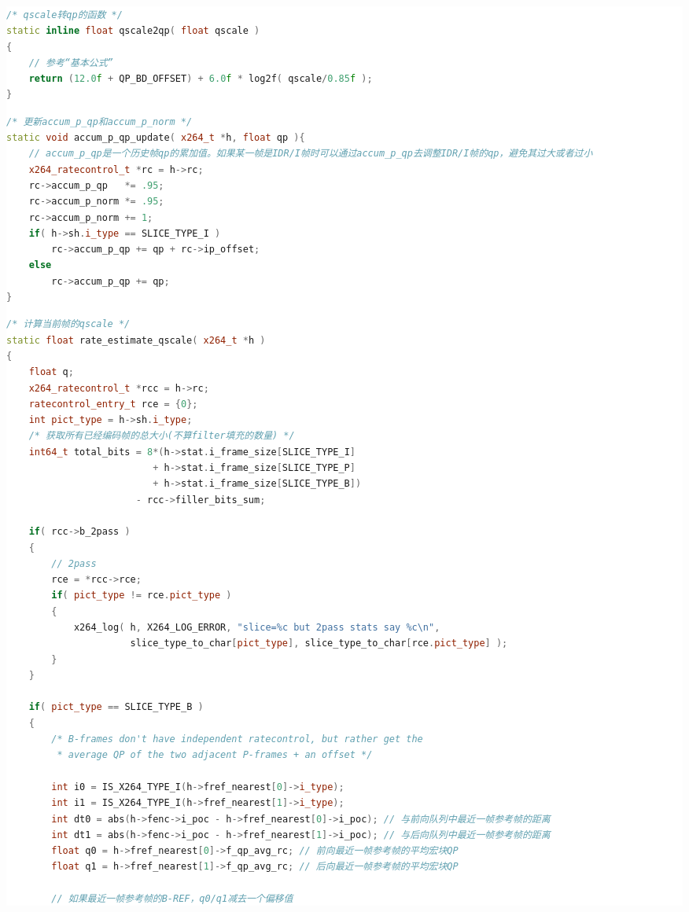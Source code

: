 


```c++
/* qscale转qp的函数 */
static inline float qscale2qp( float qscale )
{
    // 参考“基本公式”
    return (12.0f + QP_BD_OFFSET) + 6.0f * log2f( qscale/0.85f );
}
```



```c++
/* 更新accum_p_qp和accum_p_norm */
static void accum_p_qp_update( x264_t *h, float qp ){
    // accum_p_qp是一个历史帧qp的累加值。如果某一帧是IDR/I帧时可以通过accum_p_qp去调整IDR/I帧的qp，避免其过大或者过小
    x264_ratecontrol_t *rc = h->rc;
    rc->accum_p_qp   *= .95;
    rc->accum_p_norm *= .95;
    rc->accum_p_norm += 1;
    if( h->sh.i_type == SLICE_TYPE_I )
        rc->accum_p_qp += qp + rc->ip_offset;
    else
        rc->accum_p_qp += qp;
}
```



```c++
/* 计算当前帧的qscale */
static float rate_estimate_qscale( x264_t *h )
{
    float q;
    x264_ratecontrol_t *rcc = h->rc;
    ratecontrol_entry_t rce = {0};
    int pict_type = h->sh.i_type;
    /* 获取所有已经编码帧的总大小(不算filter填充的数量) */
    int64_t total_bits = 8*(h->stat.i_frame_size[SLICE_TYPE_I]
                          + h->stat.i_frame_size[SLICE_TYPE_P]
                          + h->stat.i_frame_size[SLICE_TYPE_B])
                       - rcc->filler_bits_sum;

    if( rcc->b_2pass )
    {
        // 2pass
        rce = *rcc->rce;
        if( pict_type != rce.pict_type )
        {
            x264_log( h, X264_LOG_ERROR, "slice=%c but 2pass stats say %c\n",
                      slice_type_to_char[pict_type], slice_type_to_char[rce.pict_type] );
        }
    }

    if( pict_type == SLICE_TYPE_B )
    {
        /* B-frames don't have independent ratecontrol, but rather get the
         * average QP of the two adjacent P-frames + an offset */

        int i0 = IS_X264_TYPE_I(h->fref_nearest[0]->i_type);
        int i1 = IS_X264_TYPE_I(h->fref_nearest[1]->i_type);
        int dt0 = abs(h->fenc->i_poc - h->fref_nearest[0]->i_poc); // 与前向队列中最近一帧参考帧的距离
        int dt1 = abs(h->fenc->i_poc - h->fref_nearest[1]->i_poc); // 与后向队列中最近一帧参考帧的距离
        float q0 = h->fref_nearest[0]->f_qp_avg_rc; // 前向最近一帧参考帧的平均宏块QP
        float q1 = h->fref_nearest[1]->f_qp_avg_rc; // 后向最近一帧参考帧的平均宏块QP

        // 如果最近一帧参考帧的B-REF，q0/q1减去一个偏移值
```